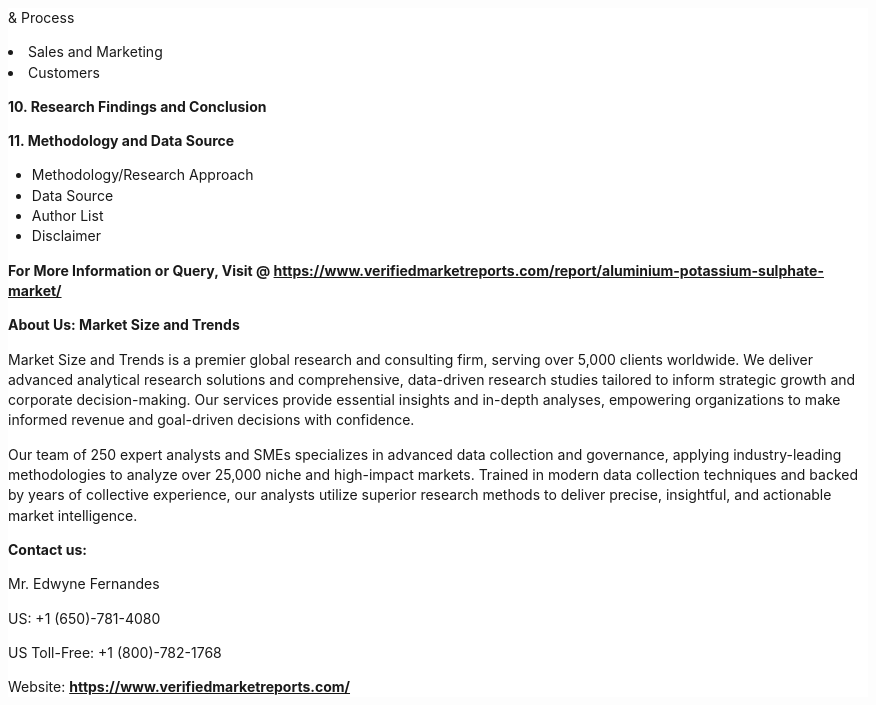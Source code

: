 &amp; Process</li><li>Sales and Marketing</li><li>Customers</li></ul><p><strong>10. Research Findings and Conclusion</strong></p><p><strong>11. Methodology and Data Source</strong></p><ul><li>Methodology/Research Approach</li><li>Data Source</li><li>Author List</li><li>Disclaimer</li></ul></p><p><strong>For More Information or Query, Visit @ <a href="https://www.verifiedmarketreports.com/report/aluminium-potassium-sulphate-market/">https://www.verifiedmarketreports.com/report/aluminium-potassium-sulphate-market/</a></strong></p><p><strong>About Us: Market Size and Trends</strong></p><p>Market Size and Trends is a premier global research and consulting firm, serving over 5,000 clients worldwide. We deliver advanced analytical research solutions and comprehensive, data-driven research studies tailored to inform strategic growth and corporate decision-making. Our services provide essential insights and in-depth analyses, empowering organizations to make informed revenue and goal-driven decisions with confidence.</p><p>Our team of 250 expert analysts and SMEs specializes in advanced data collection and governance, applying industry-leading methodologies to analyze over 25,000 niche and high-impact markets. Trained in modern data collection techniques and backed by years of collective experience, our analysts utilize superior research methods to deliver precise, insightful, and actionable market intelligence.</p><p><strong>Contact us:</strong></p><p>Mr. Edwyne Fernandes</p><p>US: +1 (650)-781-4080</p><p>US Toll-Free: +1 (800)-782-1768</p><p>Website: <strong><a href="https://www.verifiedmarketreports.com/">https://www.verifiedmarketreports.com/</a></strong></p>
